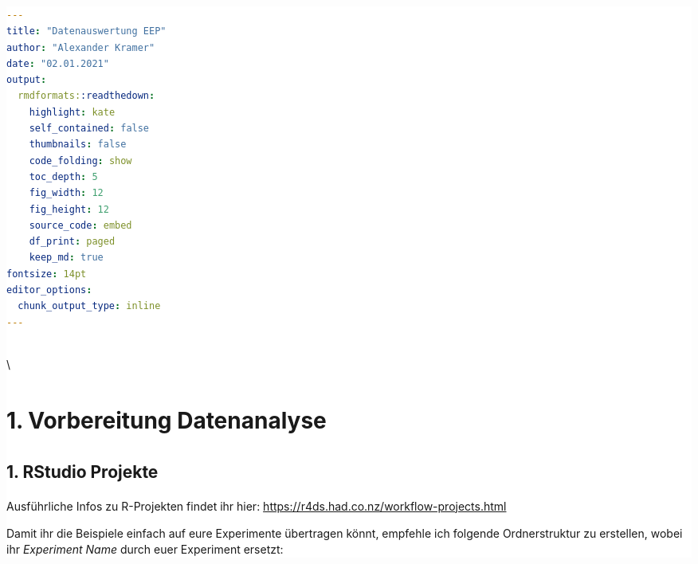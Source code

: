 ```yaml
---
title: "Datenauswertung EEP"
author: "Alexander Kramer"
date: "02.01.2021"
output:
  rmdformats::readthedown:
    highlight: kate
    self_contained: false
    thumbnails: false
    code_folding: show
    toc_depth: 5
    fig_width: 12 
    fig_height: 12
    source_code: embed
    df_print: paged
    keep_md: true
fontsize: 14pt
editor_options: 
  chunk_output_type: inline
---
```







\
\

# 1. Vorbereitung Datenanalyse
## 1. RStudio Projekte

Ausführliche Infos zu R-Projekten findet ihr hier:
<https://r4ds.had.co.nz/workflow-projects.html>


Damit ihr die Beispiele einfach auf eure Experimente übertragen könnt, empfehle ich folgende Ordnerstruktur zu erstellen, wobei ihr *Experiment Name* durch euer Experiment ersetzt:
